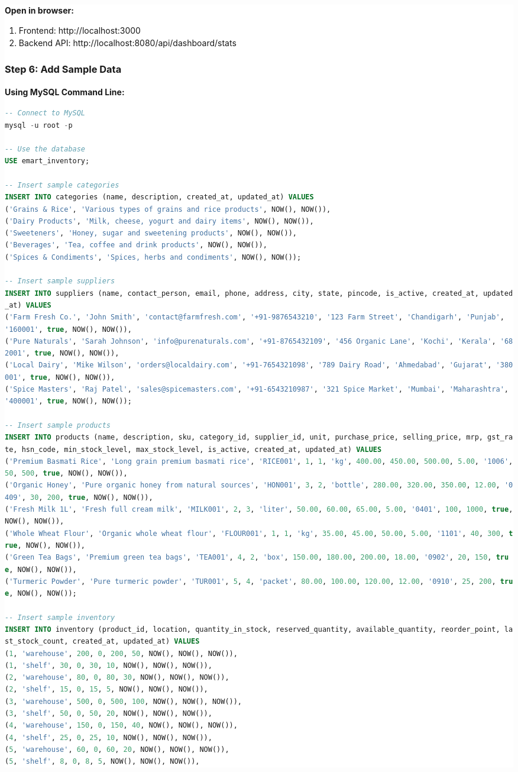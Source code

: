 **Open in browser:**
1. Frontend: http://localhost:3000
2. Backend API: http://localhost:8080/api/dashboard/stats

### Step 6: Add Sample Data

**Using MySQL Command Line:**
```sql
-- Connect to MySQL
mysql -u root -p

-- Use the database
USE emart_inventory;

-- Insert sample categories
INSERT INTO categories (name, description, created_at, updated_at) VALUES
('Grains & Rice', 'Various types of grains and rice products', NOW(), NOW()),
('Dairy Products', 'Milk, cheese, yogurt and dairy items', NOW(), NOW()),
('Sweeteners', 'Honey, sugar and sweetening products', NOW(), NOW()),
('Beverages', 'Tea, coffee and drink products', NOW(), NOW()),
('Spices & Condiments', 'Spices, herbs and condiments', NOW(), NOW());

-- Insert sample suppliers
INSERT INTO suppliers (name, contact_person, email, phone, address, city, state, pincode, is_active, created_at, updated_at) VALUES
('Farm Fresh Co.', 'John Smith', 'contact@farmfresh.com', '+91-9876543210', '123 Farm Street', 'Chandigarh', 'Punjab', '160001', true, NOW(), NOW()),
('Pure Naturals', 'Sarah Johnson', 'info@purenaturals.com', '+91-8765432109', '456 Organic Lane', 'Kochi', 'Kerala', '682001', true, NOW(), NOW()),
('Local Dairy', 'Mike Wilson', 'orders@localdairy.com', '+91-7654321098', '789 Dairy Road', 'Ahmedabad', 'Gujarat', '380001', true, NOW(), NOW()),
('Spice Masters', 'Raj Patel', 'sales@spicemasters.com', '+91-6543210987', '321 Spice Market', 'Mumbai', 'Maharashtra', '400001', true, NOW(), NOW());

-- Insert sample products
INSERT INTO products (name, description, sku, category_id, supplier_id, unit, purchase_price, selling_price, mrp, gst_rate, hsn_code, min_stock_level, max_stock_level, is_active, created_at, updated_at) VALUES
('Premium Basmati Rice', 'Long grain premium basmati rice', 'RICE001', 1, 1, 'kg', 400.00, 450.00, 500.00, 5.00, '1006', 50, 500, true, NOW(), NOW()),
('Organic Honey', 'Pure organic honey from natural sources', 'HON001', 3, 2, 'bottle', 280.00, 320.00, 350.00, 12.00, '0409', 30, 200, true, NOW(), NOW()),
('Fresh Milk 1L', 'Fresh full cream milk', 'MILK001', 2, 3, 'liter', 50.00, 60.00, 65.00, 5.00, '0401', 100, 1000, true, NOW(), NOW()),
('Whole Wheat Flour', 'Organic whole wheat flour', 'FLOUR001', 1, 1, 'kg', 35.00, 45.00, 50.00, 5.00, '1101', 40, 300, true, NOW(), NOW()),
('Green Tea Bags', 'Premium green tea bags', 'TEA001', 4, 2, 'box', 150.00, 180.00, 200.00, 18.00, '0902', 20, 150, true, NOW(), NOW()),
('Turmeric Powder', 'Pure turmeric powder', 'TUR001', 5, 4, 'packet', 80.00, 100.00, 120.00, 12.00, '0910', 25, 200, true, NOW(), NOW());

-- Insert sample inventory
INSERT INTO inventory (product_id, location, quantity_in_stock, reserved_quantity, available_quantity, reorder_point, last_stock_count, created_at, updated_at) VALUES
(1, 'warehouse', 200, 0, 200, 50, NOW(), NOW(), NOW()),
(1, 'shelf', 30, 0, 30, 10, NOW(), NOW(), NOW()),
(2, 'warehouse', 80, 0, 80, 30, NOW(), NOW(), NOW()),
(2, 'shelf', 15, 0, 15, 5, NOW(), NOW(), NOW()),
(3, 'warehouse', 500, 0, 500, 100, NOW(), NOW(), NOW()),
(3, 'shelf', 50, 0, 50, 20, NOW(), NOW(), NOW()),
(4, 'warehouse', 150, 0, 150, 40, NOW(), NOW(), NOW()),
(4, 'shelf', 25, 0, 25, 10, NOW(), NOW(), NOW()),
(5, 'warehouse', 60, 0, 60, 20, NOW(), NOW(), NOW()),
(5, 'shelf', 8, 0, 8, 5, NOW(), NOW(), NOW()),
```
